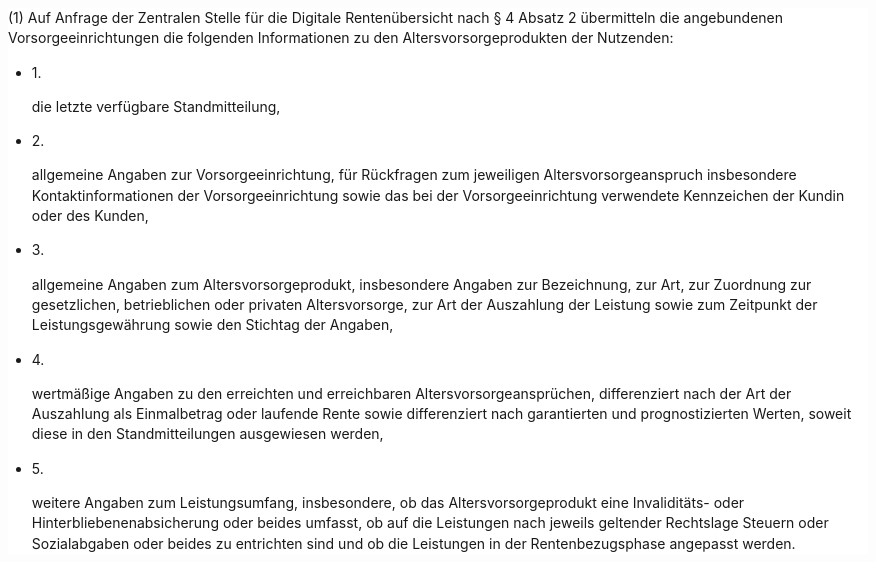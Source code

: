 (1) Auf Anfrage der Zentralen Stelle für die Digitale Rentenübersicht
nach § 4 Absatz 2 übermitteln die angebundenen Vorsorgeeinrichtungen die
folgenden Informationen zu den Altersvorsorgeprodukten der Nutzenden:

  - 1\.
    
    <div>
    
    die letzte verfügbare Standmitteilung,
    
    </div>

  - 2\.
    
    <div>
    
    allgemeine Angaben zur Vorsorgeeinrichtung, für Rückfragen zum
    jeweiligen Altersvorsorgeanspruch insbesondere Kontaktinformationen
    der Vorsorgeeinrichtung sowie das bei der Vorsorgeeinrichtung
    verwendete Kennzeichen der Kundin oder des Kunden,
    
    </div>

  - 3\.
    
    <div>
    
    allgemeine Angaben zum Altersvorsorgeprodukt, insbesondere Angaben
    zur Bezeichnung, zur Art, zur Zuordnung zur gesetzlichen,
    betrieblichen oder privaten Altersvorsorge, zur Art der Auszahlung
    der Leistung sowie zum Zeitpunkt der Leistungsgewährung sowie den
    Stichtag der Angaben,
    
    </div>

  - 4\.
    
    <div>
    
    wertmäßige Angaben zu den erreichten und erreichbaren
    Altersvorsorgeansprüchen, differenziert nach der Art der Auszahlung
    als Einmalbetrag oder laufende Rente sowie differenziert nach
    garantierten und prognostizierten Werten, soweit diese in den
    Standmitteilungen ausgewiesen werden,
    
    </div>

  - 5\.
    
    <div>
    
    weitere Angaben zum Leistungsumfang, insbesondere, ob das
    Altersvorsorgeprodukt eine Invaliditäts- oder
    Hinterbliebenenabsicherung oder beides umfasst, ob auf die
    Leistungen nach jeweils geltender Rechtslage Steuern oder
    Sozialabgaben oder beides zu entrichten sind und ob die Leistungen
    in der Rentenbezugsphase angepasst werden.
    
    </div>

</div>

